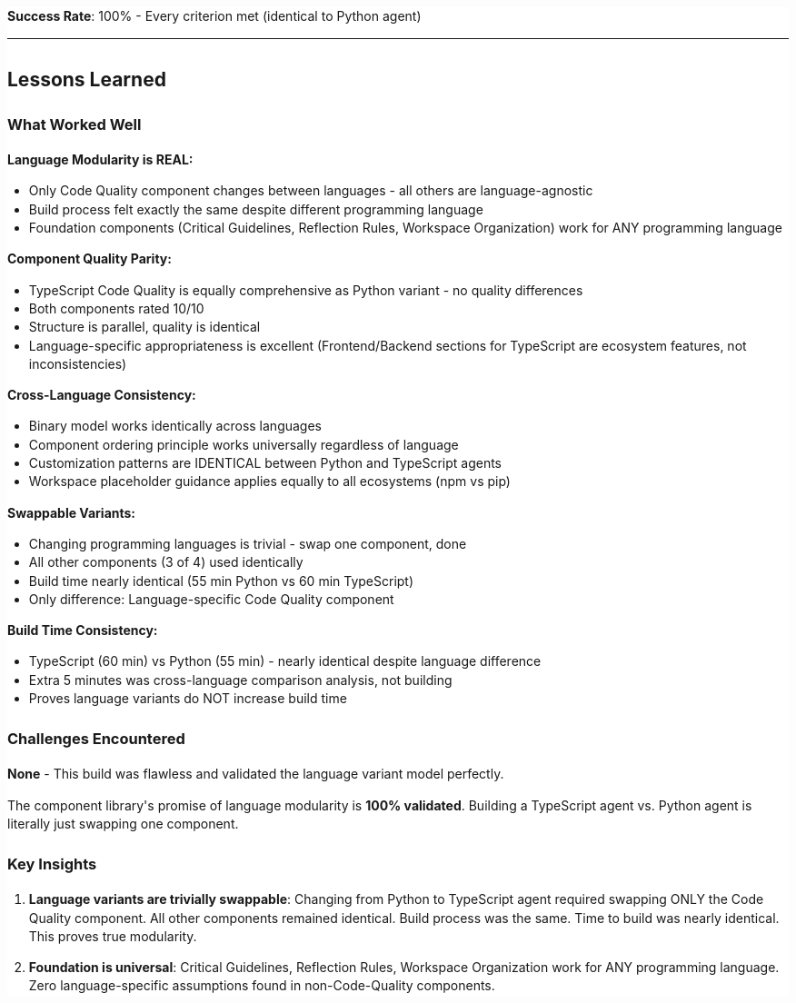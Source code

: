 **Success Rate**: 100% - Every criterion met (identical to Python agent)

---

## Lessons Learned

### What Worked Well

**Language Modularity is REAL:**
- Only Code Quality component changes between languages - all others are language-agnostic
- Build process felt exactly the same despite different programming language
- Foundation components (Critical Guidelines, Reflection Rules, Workspace Organization) work for ANY programming language

**Component Quality Parity:**
- TypeScript Code Quality is equally comprehensive as Python variant - no quality differences
- Both components rated 10/10
- Structure is parallel, quality is identical
- Language-specific appropriateness is excellent (Frontend/Backend sections for TypeScript are ecosystem features, not inconsistencies)

**Cross-Language Consistency:**
- Binary model works identically across languages
- Component ordering principle works universally regardless of language
- Customization patterns are IDENTICAL between Python and TypeScript agents
- Workspace placeholder guidance applies equally to all ecosystems (npm vs pip)

**Swappable Variants:**
- Changing programming languages is trivial - swap one component, done
- All other components (3 of 4) used identically
- Build time nearly identical (55 min Python vs 60 min TypeScript)
- Only difference: Language-specific Code Quality component

**Build Time Consistency:**
- TypeScript (60 min) vs Python (55 min) - nearly identical despite language difference
- Extra 5 minutes was cross-language comparison analysis, not building
- Proves language variants do NOT increase build time

### Challenges Encountered

**None** - This build was flawless and validated the language variant model perfectly.

The component library's promise of language modularity is **100% validated**. Building a TypeScript agent vs. Python agent is literally just swapping one component.

### Key Insights

1. **Language variants are trivially swappable**: Changing from Python to TypeScript agent required swapping ONLY the Code Quality component. All other components remained identical. Build process was the same. Time to build was nearly identical. This proves true modularity.

2. **Foundation is universal**: Critical Guidelines, Reflection Rules, Workspace Organization work for ANY programming language. Zero language-specific assumptions found in non-Code-Quality components.
